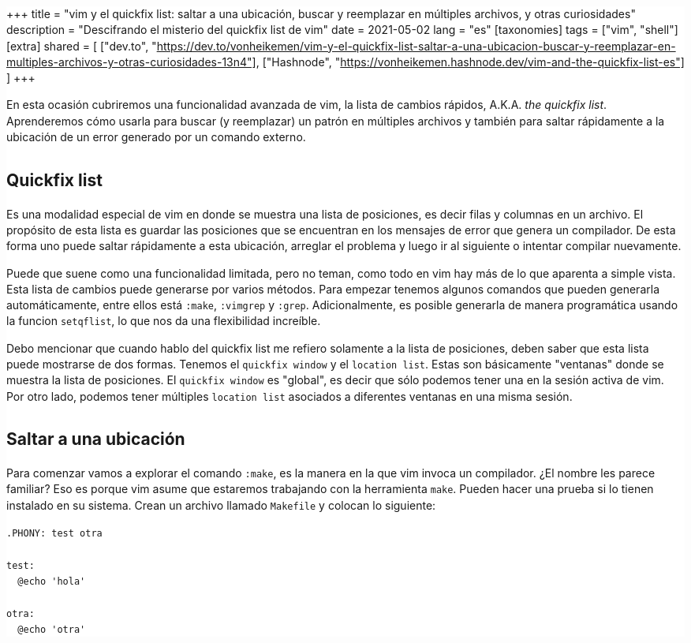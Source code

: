 +++
title = "vim y el quickfix list: saltar a una ubicación, buscar y reemplazar en múltiples archivos,  y otras curiosidades"
description = "Descifrando el misterio del quickfix list de vim"
date = 2021-05-02
lang = "es"
[taxonomies]
tags = ["vim", "shell"]
[extra]
shared = [
  ["dev.to", "https://dev.to/vonheikemen/vim-y-el-quickfix-list-saltar-a-una-ubicacion-buscar-y-reemplazar-en-multiples-archivos-y-otras-curiosidades-13n4"],
  ["Hashnode", "https://vonheikemen.hashnode.dev/vim-and-the-quickfix-list-es"]
]
+++

En esta ocasión cubriremos una funcionalidad avanzada de vim, la lista de cambios rápidos, A.K.A. *the quickfix list*. Aprenderemos cómo usarla para buscar (y reemplazar) un patrón en múltiples archivos y también para saltar rápidamente a la ubicación de un error generado por un comando externo.

## Quickfix list

Es una modalidad especial de vim en donde se muestra una lista de posiciones, es decir filas y columnas en un archivo. El propósito de esta lista es guardar las posiciones que se encuentran en los mensajes de error que genera un compilador. De esta forma uno puede saltar rápidamente a esta ubicación, arreglar el problema y luego ir al siguiente o intentar compilar nuevamente.

Puede que suene como una funcionalidad limitada, pero no teman, como todo en vim hay más de lo que aparenta a simple vista. Esta lista de cambios puede generarse por varios métodos. Para empezar tenemos algunos comandos que pueden generarla automáticamente, entre ellos está `:make`, `:vimgrep` y `:grep`. Adicionalmente, es posible generarla de manera programática usando la funcion `setqflist`, lo que nos da una flexibilidad increíble.

Debo mencionar que cuando hablo del quickfix list me refiero solamente a la lista de posiciones, deben saber que esta lista puede mostrarse de dos formas. Tenemos el `quickfix window` y el `location list`. Estas son básicamente "ventanas" donde se muestra la lista de posiciones. El `quickfix window` es "global", es decir que sólo podemos tener una en la sesión activa de vim. Por otro lado, podemos tener múltiples `location list` asociados a diferentes ventanas en una misma sesión.

## Saltar a una ubicación

Para comenzar vamos a explorar el comando `:make`, es la manera en la que vim invoca un compilador. ¿El nombre les parece familiar? Eso es porque vim asume que estaremos trabajando con la herramienta `make`. Pueden hacer una prueba si lo tienen instalado en su sistema. Crean un archivo llamado `Makefile` y colocan lo siguiente:

```make
.PHONY: test otra

test:
  @echo 'hola'

otra:
  @echo 'otra'
```
